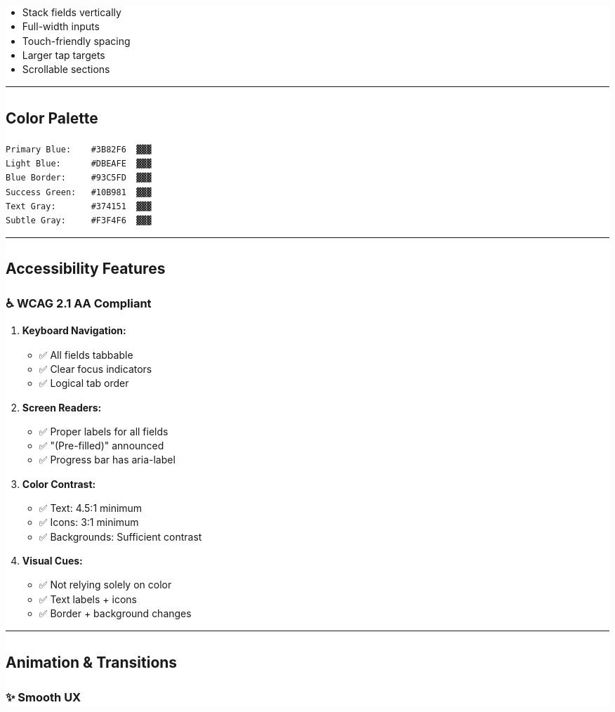 - Stack fields vertically
- Full-width inputs
- Touch-friendly spacing
- Larger tap targets
- Scrollable sections

---

## Color Palette

```
Primary Blue:    #3B82F6  ▓▓▓
Light Blue:      #DBEAFE  ▓▓▓
Blue Border:     #93C5FD  ▓▓▓
Success Green:   #10B981  ▓▓▓
Text Gray:       #374151  ▓▓▓
Subtle Gray:     #F3F4F6  ▓▓▓
```

---

## Accessibility Features

### ♿ WCAG 2.1 AA Compliant

1. **Keyboard Navigation:**

   - ✅ All fields tabbable
   - ✅ Clear focus indicators
   - ✅ Logical tab order

2. **Screen Readers:**

   - ✅ Proper labels for all fields
   - ✅ "(Pre-filled)" announced
   - ✅ Progress bar has aria-label

3. **Color Contrast:**

   - ✅ Text: 4.5:1 minimum
   - ✅ Icons: 3:1 minimum
   - ✅ Backgrounds: Sufficient contrast

4. **Visual Cues:**
   - ✅ Not relying solely on color
   - ✅ Text labels + icons
   - ✅ Border + background changes

---

## Animation & Transitions

### ✨ Smooth UX
